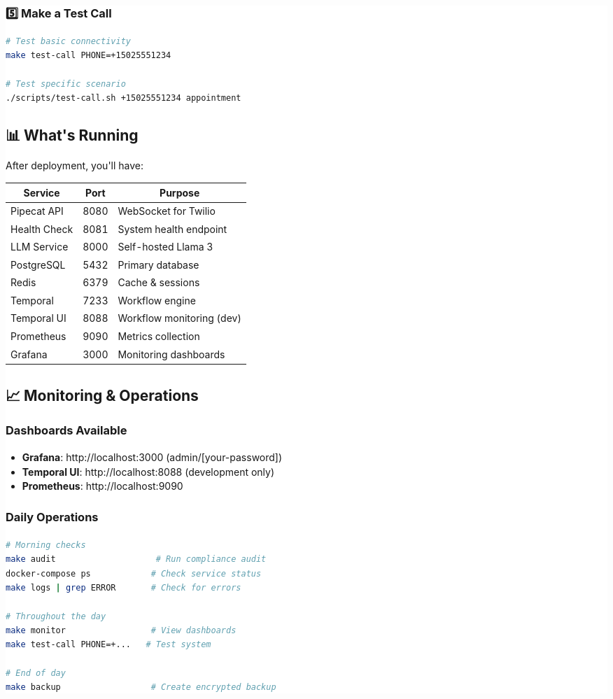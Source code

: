 ### 5️⃣ Make a Test Call
```bash
# Test basic connectivity
make test-call PHONE=+15025551234

# Test specific scenario
./scripts/test-call.sh +15025551234 appointment
```

## 📊 What's Running

After deployment, you'll have:

| Service | Port | Purpose |
|---------|------|---------|
| Pipecat API | 8080 | WebSocket for Twilio |
| Health Check | 8081 | System health endpoint |
| LLM Service | 8000 | Self-hosted Llama 3 |
| PostgreSQL | 5432 | Primary database |
| Redis | 6379 | Cache & sessions |
| Temporal | 7233 | Workflow engine |
| Temporal UI | 8088 | Workflow monitoring (dev) |
| Prometheus | 9090 | Metrics collection |
| Grafana | 3000 | Monitoring dashboards |

## 📈 Monitoring & Operations

### Dashboards Available
- **Grafana**: http://localhost:3000 (admin/[your-password])
- **Temporal UI**: http://localhost:8088 (development only)
- **Prometheus**: http://localhost:9090

### Daily Operations
```bash
# Morning checks
make audit                    # Run compliance audit
docker-compose ps            # Check service status
make logs | grep ERROR       # Check for errors

# Throughout the day
make monitor                 # View dashboards
make test-call PHONE=+...   # Test system

# End of day
make backup                  # Create encrypted backup
```
